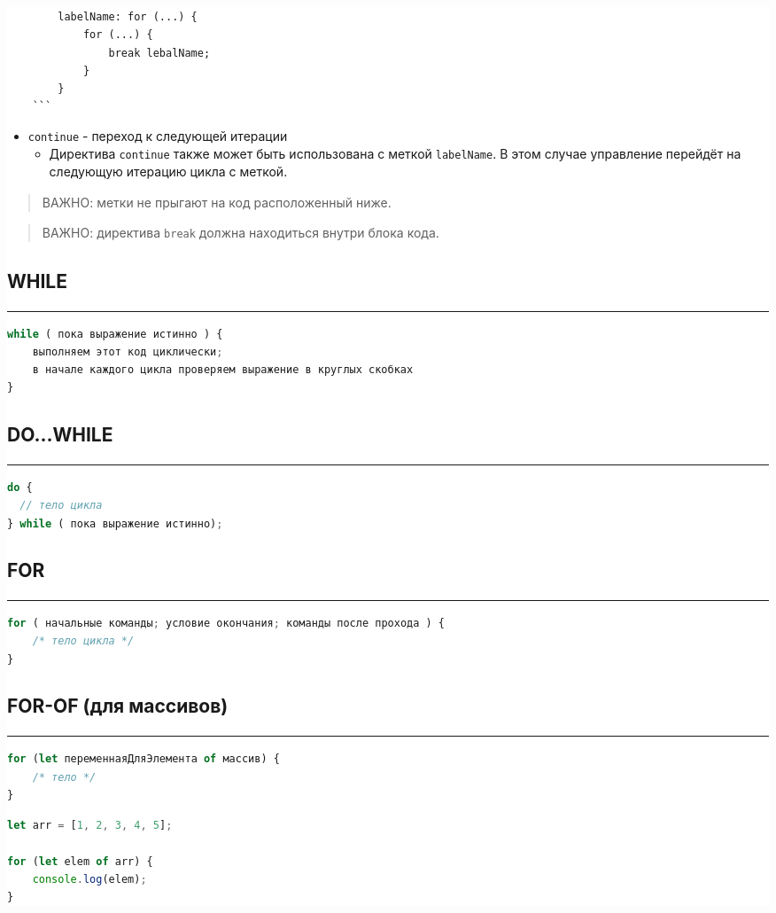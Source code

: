 			labelName: for (...) {
  				for (...) {
					break lebalName;
  				}
			}
		```
* `continue` - переход к следующей итерации
	* Директива `continue` также может быть использована с меткой `labelName`. В этом случае управление перейдёт на следующую итерацию цикла с меткой.

> ВАЖНО: метки не прыгают на код расположенный ниже.  

> ВАЖНО: директива `break` должна находиться внутри блока кода.

## WHILE
---
```javascript
while ( пока выражение истинно ) {
    выполняем этот код циклически;
    в начале каждого цикла проверяем выражение в круглых скобках
}
```

## DO…WHILE
---
```javascript
do {
  // тело цикла
} while ( пока выражение истинно);
```

## FOR
---
```javascript
for ( начальные команды; условие окончания; команды после прохода ) {
    /* тело цикла */
}
```

## FOR-OF (для массивов)
---
```javascript
for (let переменнаяДляЭлемента of массив) {
    /* тело */
}
```
```javascript
let arr = [1, 2, 3, 4, 5];

for (let elem of arr) {
    console.log(elem);
}
```
